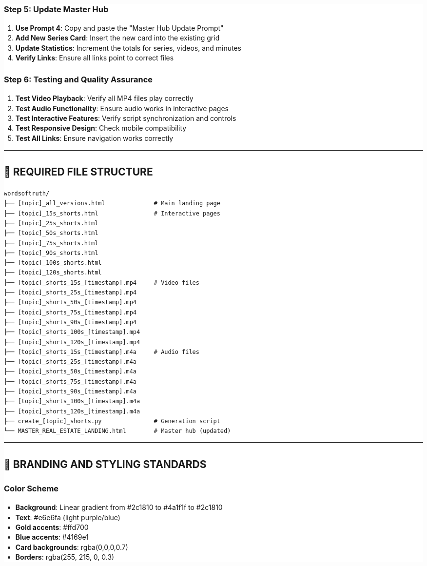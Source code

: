 ### **Step 5: Update Master Hub**
1. **Use Prompt 4**: Copy and paste the "Master Hub Update Prompt"
2. **Add New Series Card**: Insert the new card into the existing grid
3. **Update Statistics**: Increment the totals for series, videos, and minutes
4. **Verify Links**: Ensure all links point to correct files

### **Step 6: Testing and Quality Assurance**
1. **Test Video Playback**: Verify all MP4 files play correctly
2. **Test Audio Functionality**: Ensure audio works in interactive pages
3. **Test Interactive Features**: Verify script synchronization and controls
4. **Test Responsive Design**: Check mobile compatibility
5. **Test All Links**: Ensure navigation works correctly

---

## 📁 REQUIRED FILE STRUCTURE

```
wordsoftruth/
├── [topic]_all_versions.html              # Main landing page
├── [topic]_15s_shorts.html                # Interactive pages
├── [topic]_25s_shorts.html
├── [topic]_50s_shorts.html
├── [topic]_75s_shorts.html
├── [topic]_90s_shorts.html
├── [topic]_100s_shorts.html
├── [topic]_120s_shorts.html
├── [topic]_shorts_15s_[timestamp].mp4     # Video files
├── [topic]_shorts_25s_[timestamp].mp4
├── [topic]_shorts_50s_[timestamp].mp4
├── [topic]_shorts_75s_[timestamp].mp4
├── [topic]_shorts_90s_[timestamp].mp4
├── [topic]_shorts_100s_[timestamp].mp4
├── [topic]_shorts_120s_[timestamp].mp4
├── [topic]_shorts_15s_[timestamp].m4a     # Audio files
├── [topic]_shorts_25s_[timestamp].m4a
├── [topic]_shorts_50s_[timestamp].m4a
├── [topic]_shorts_75s_[timestamp].m4a
├── [topic]_shorts_90s_[timestamp].m4a
├── [topic]_shorts_100s_[timestamp].m4a
├── [topic]_shorts_120s_[timestamp].m4a
├── create_[topic]_shorts.py               # Generation script
└── MASTER_REAL_ESTATE_LANDING.html        # Master hub (updated)
```

---

## 🎨 BRANDING AND STYLING STANDARDS

### **Color Scheme**
- **Background**: Linear gradient from #2c1810 to #4a1f1f to #2c1810
- **Text**: #e6e6fa (light purple/blue)
- **Gold accents**: #ffd700
- **Blue accents**: #4169e1
- **Card backgrounds**: rgba(0,0,0,0.7)
- **Borders**: rgba(255, 215, 0, 0.3)
